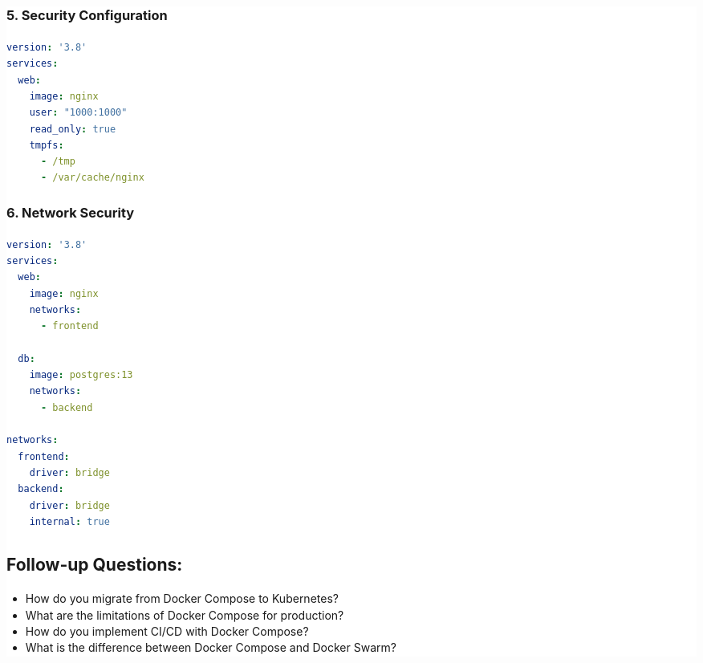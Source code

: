 ### 5. Security Configuration
```yaml
version: '3.8'
services:
  web:
    image: nginx
    user: "1000:1000"
    read_only: true
    tmpfs:
      - /tmp
      - /var/cache/nginx
```

### 6. Network Security
```yaml
version: '3.8'
services:
  web:
    image: nginx
    networks:
      - frontend

  db:
    image: postgres:13
    networks:
      - backend

networks:
  frontend:
    driver: bridge
  backend:
    driver: bridge
    internal: true
```

## Follow-up Questions:
- How do you migrate from Docker Compose to Kubernetes?
- What are the limitations of Docker Compose for production?
- How do you implement CI/CD with Docker Compose?
- What is the difference between Docker Compose and Docker Swarm?
